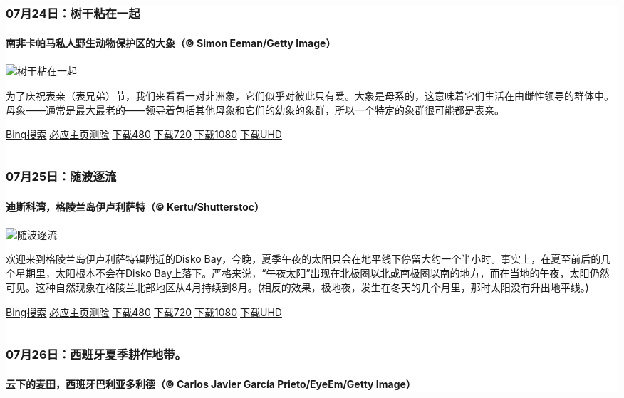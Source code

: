 ### 07月24日：树干粘在一起
#### 南非卡帕马私人野生动物保护区的大象（© Simon Eeman/Getty Image）

![树干粘在一起](https://cn.bing.com/th?id=OHR.KapamaCousins_ZH-CN2164304882_800x480.jpg&rf=LaDigue_800x480.jpg "树干粘在一起")

为了庆祝表亲（表兄弟）节，我们来看看一对非洲象，它们似乎对彼此只有爱。大象是母系的，这意味着它们生活在由雌性领导的群体中。母象——通常是最大最老的——领导着包括其他母象和它们的幼象的象群，所以一个特定的象群很可能都是表亲。



[Bing搜索](https://cn.bing.com/search?q=%E6%A0%91%E5%B9%B2%E7%B2%98%E5%9C%A8%E4%B8%80%E8%B5%B7&form=hpcapt&filters=HpDate:"20200723_1600" "Bing Wallpaper 2020 7月 24")
[必应主页测验](https://cn.bing.comsearch?q=Bing+homepage+quiz&filters=WQOskey:"HPQuiz_20200724_KapamaCousins"&FORM=HPQUIZ "必应主页测验 2020 7月 24")
[下载480](https://cn.bing.com/th?id=OHR.KapamaCousins_ZH-CN2164304882_800x480.jpg&rf=LaDigue_800x480.jpg "南非卡帕马私人野生动物保护区的大象")
[下载720](https://cn.bing.com/th?id=OHR.KapamaCousins_ZH-CN2164304882_1280x720.jpg&rf=LaDigue_1280x720.jpg "南非卡帕马私人野生动物保护区的大象")
[下载1080](https://cn.bing.com/th?id=OHR.KapamaCousins_ZH-CN2164304882_1920x1080.jpg&rf=LaDigue_1920x1080.jpg "南非卡帕马私人野生动物保护区的大象")
[下载UHD](https://cn.bing.com/th?id=OHR.KapamaCousins_ZH-CN2164304882_UHD.jpg&rf=LaDigue_UHD.jpg "南非卡帕马私人野生动物保护区的大象")

---
### 07月25日：随波逐流
#### 迪斯科湾，格陵兰岛伊卢利萨特（© Kertu/Shutterstoc）

![随波逐流](https://cn.bing.com/th?id=OHR.RedSailboat_ZH-CN2386102503_800x480.jpg&rf=LaDigue_800x480.jpg "随波逐流")

欢迎来到格陵兰岛伊卢利萨特镇附近的Disko Bay，今晚，夏季午夜的太阳只会在地平线下停留大约一个半小时。事实上，在夏至前后的几个星期里，太阳根本不会在Disko Bay上落下。严格来说，“午夜太阳”出现在北极圈以北或南极圈以南的地方，而在当地的午夜，太阳仍然可见。这种自然现象在格陵兰北部地区从4月持续到8月。(相反的效果，极地夜，发生在冬天的几个月里，那时太阳没有升出地平线。)



[Bing搜索](https://cn.bing.com/search?q=%E9%9A%8F%E6%B3%A2%E9%80%90%E6%B5%81&form=hpcapt&filters=HpDate:"20200724_1600" "Bing Wallpaper 2020 7月 25")
[必应主页测验](https://cn.bing.comsearch?q=Bing+homepage+quiz&filters=WQOskey:"HPQuiz_20200725_RedSailboat"&FORM=HPQUIZ "必应主页测验 2020 7月 25")
[下载480](https://cn.bing.com/th?id=OHR.RedSailboat_ZH-CN2386102503_800x480.jpg&rf=LaDigue_800x480.jpg "迪斯科湾，格陵兰岛伊卢利萨特")
[下载720](https://cn.bing.com/th?id=OHR.RedSailboat_ZH-CN2386102503_1280x720.jpg&rf=LaDigue_1280x720.jpg "迪斯科湾，格陵兰岛伊卢利萨特")
[下载1080](https://cn.bing.com/th?id=OHR.RedSailboat_ZH-CN2386102503_1920x1080.jpg&rf=LaDigue_1920x1080.jpg "迪斯科湾，格陵兰岛伊卢利萨特")
[下载UHD](https://cn.bing.com/th?id=OHR.RedSailboat_ZH-CN2386102503_UHD.jpg&rf=LaDigue_UHD.jpg "迪斯科湾，格陵兰岛伊卢利萨特")

---
### 07月26日：西班牙夏季耕作地带。
#### 云下的麦田，西班牙巴利亚多利德（© Carlos Javier García Prieto/EyeEm/Getty Image）
